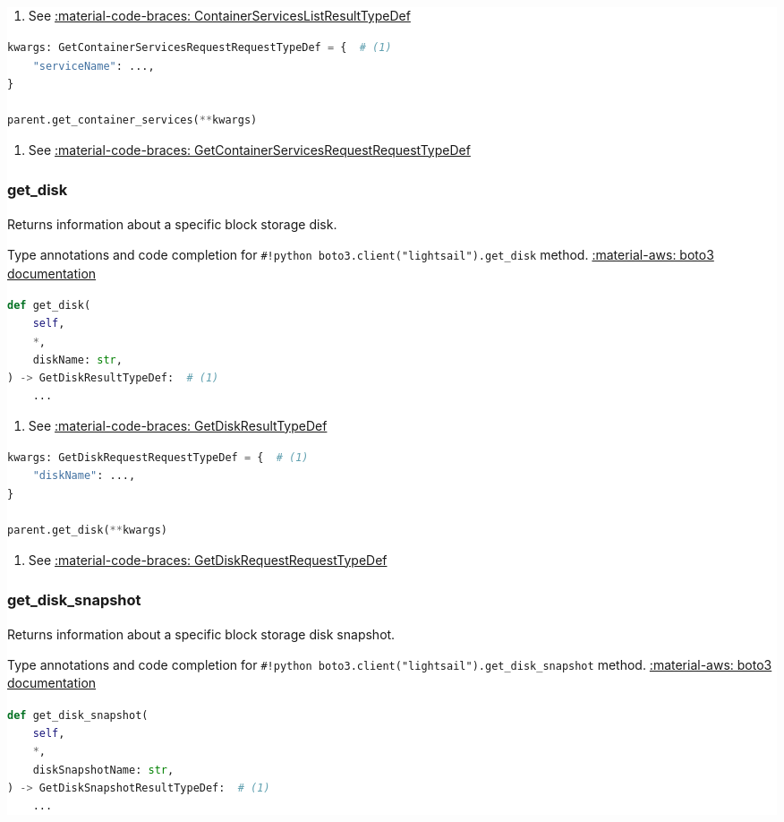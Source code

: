 1. See [:material-code-braces: ContainerServicesListResultTypeDef](./type_defs.md#containerserviceslistresulttypedef) 


```python title="Usage example with kwargs"
kwargs: GetContainerServicesRequestRequestTypeDef = {  # (1)
    "serviceName": ...,
}

parent.get_container_services(**kwargs)
```

1. See [:material-code-braces: GetContainerServicesRequestRequestTypeDef](./type_defs.md#getcontainerservicesrequestrequesttypedef) 

### get\_disk

Returns information about a specific block storage disk.

Type annotations and code completion for `#!python boto3.client("lightsail").get_disk` method.
[:material-aws: boto3 documentation](https://boto3.amazonaws.com/v1/documentation/api/latest/reference/services/lightsail.html#Lightsail.Client.get_disk)

```python title="Method definition"
def get_disk(
    self,
    *,
    diskName: str,
) -> GetDiskResultTypeDef:  # (1)
    ...
```

1. See [:material-code-braces: GetDiskResultTypeDef](./type_defs.md#getdiskresulttypedef) 


```python title="Usage example with kwargs"
kwargs: GetDiskRequestRequestTypeDef = {  # (1)
    "diskName": ...,
}

parent.get_disk(**kwargs)
```

1. See [:material-code-braces: GetDiskRequestRequestTypeDef](./type_defs.md#getdiskrequestrequesttypedef) 

### get\_disk\_snapshot

Returns information about a specific block storage disk snapshot.

Type annotations and code completion for `#!python boto3.client("lightsail").get_disk_snapshot` method.
[:material-aws: boto3 documentation](https://boto3.amazonaws.com/v1/documentation/api/latest/reference/services/lightsail.html#Lightsail.Client.get_disk_snapshot)

```python title="Method definition"
def get_disk_snapshot(
    self,
    *,
    diskSnapshotName: str,
) -> GetDiskSnapshotResultTypeDef:  # (1)
    ...
```
